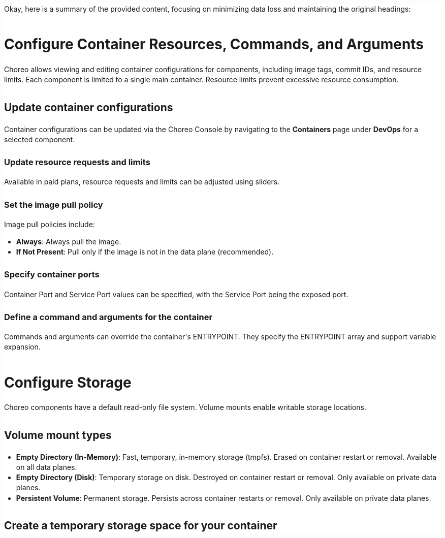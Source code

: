 Okay, here is a summary of the provided content, focusing on minimizing data loss and maintaining the original headings:

# Configure Container Resources, Commands, and Arguments

Choreo allows viewing and editing container configurations for components, including image tags, commit IDs, and resource limits. Each component is limited to a single main container. Resource limits prevent excessive resource consumption.

## Update container configurations

Container configurations can be updated via the Choreo Console by navigating to the **Containers** page under **DevOps** for a selected component.

### Update resource requests and limits

Available in paid plans, resource requests and limits can be adjusted using sliders.

### Set the image pull policy

Image pull policies include:
-   **Always**: Always pull the image.
-   **If Not Present**: Pull only if the image is not in the data plane (recommended).

### Specify container ports

Container Port and Service Port values can be specified, with the Service Port being the exposed port.

### Define a command and arguments for the container

Commands and arguments can override the container's ENTRYPOINT. They specify the ENTRYPOINT array and support variable expansion.

# Configure Storage

Choreo components have a default read-only file system. Volume mounts enable writable storage locations.

## Volume mount types

-   **Empty Directory (In-Memory)**: Fast, temporary, in-memory storage (tmpfs).  Erased on container restart or removal. Available on all data planes.
-   **Empty Directory (Disk)**: Temporary storage on disk. Destroyed on container restart or removal. Only available on private data planes.
-   **Persistent Volume**: Permanent storage. Persists across container restarts or removal. Only available on private data planes.

## Create a temporary storage space for your container
